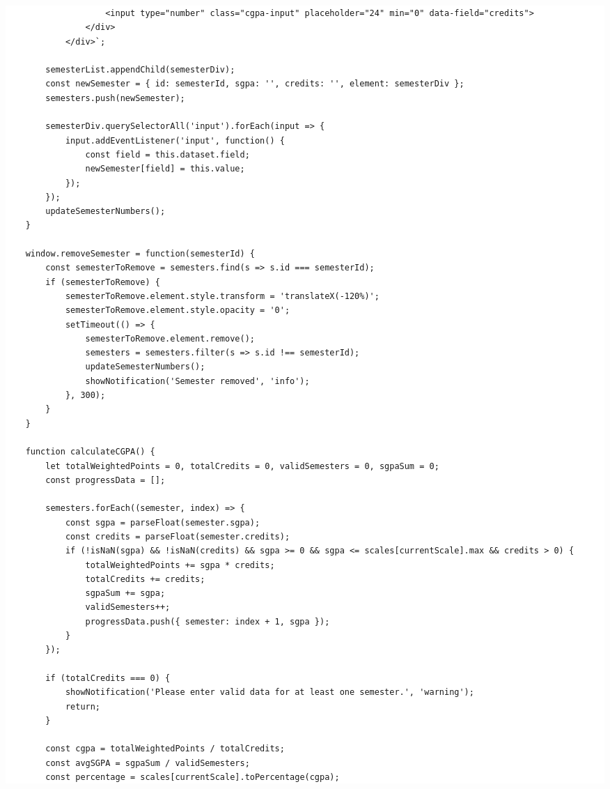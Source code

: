                         <input type="number" class="cgpa-input" placeholder="24" min="0" data-field="credits">
                    </div>
                </div>`;
            
            semesterList.appendChild(semesterDiv);
            const newSemester = { id: semesterId, sgpa: '', credits: '', element: semesterDiv };
            semesters.push(newSemester);

            semesterDiv.querySelectorAll('input').forEach(input => {
                input.addEventListener('input', function() {
                    const field = this.dataset.field;
                    newSemester[field] = this.value;
                });
            });
            updateSemesterNumbers();
        }

        window.removeSemester = function(semesterId) {
            const semesterToRemove = semesters.find(s => s.id === semesterId);
            if (semesterToRemove) {
                semesterToRemove.element.style.transform = 'translateX(-120%)';
                semesterToRemove.element.style.opacity = '0';
                setTimeout(() => {
                    semesterToRemove.element.remove();
                    semesters = semesters.filter(s => s.id !== semesterId);
                    updateSemesterNumbers();
                    showNotification('Semester removed', 'info');
                }, 300);
            }
        }

        function calculateCGPA() {
            let totalWeightedPoints = 0, totalCredits = 0, validSemesters = 0, sgpaSum = 0;
            const progressData = [];

            semesters.forEach((semester, index) => {
                const sgpa = parseFloat(semester.sgpa);
                const credits = parseFloat(semester.credits);
                if (!isNaN(sgpa) && !isNaN(credits) && sgpa >= 0 && sgpa <= scales[currentScale].max && credits > 0) {
                    totalWeightedPoints += sgpa * credits;
                    totalCredits += credits;
                    sgpaSum += sgpa;
                    validSemesters++;
                    progressData.push({ semester: index + 1, sgpa });
                }
            });

            if (totalCredits === 0) {
                showNotification('Please enter valid data for at least one semester.', 'warning');
                return;
            }

            const cgpa = totalWeightedPoints / totalCredits;
            const avgSGPA = sgpaSum / validSemesters;
            const percentage = scales[currentScale].toPercentage(cgpa);
